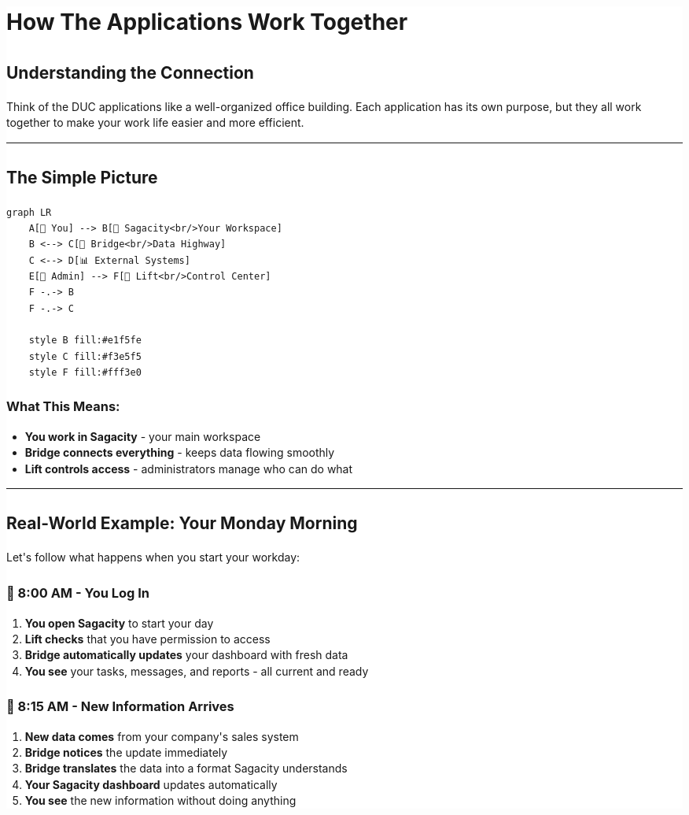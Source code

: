 # How The Applications Work Together

## Understanding the Connection

Think of the DUC applications like a well-organized office building. Each application has its own purpose, but they all work together to make your work life easier and more efficient.

---

## The Simple Picture

```mermaid
graph LR
    A[👤 You] --> B[🎯 Sagacity<br/>Your Workspace]
    B <--> C[🌉 Bridge<br/>Data Highway]
    C <--> D[📊 External Systems]
    E[👑 Admin] --> F[🚀 Lift<br/>Control Center]
    F -.-> B
    F -.-> C
    
    style B fill:#e1f5fe
    style C fill:#f3e5f5
    style F fill:#fff3e0
```

### What This Means:
- **You work in Sagacity** - your main workspace
- **Bridge connects everything** - keeps data flowing smoothly
- **Lift controls access** - administrators manage who can do what

---

## Real-World Example: Your Monday Morning

Let's follow what happens when you start your workday:

### 🌅 8:00 AM - You Log In

1. **You open Sagacity** to start your day
2. **Lift checks** that you have permission to access
3. **Bridge automatically updates** your dashboard with fresh data
4. **You see** your tasks, messages, and reports - all current and ready

### 📧 8:15 AM - New Information Arrives

1. **New data comes** from your company's sales system
2. **Bridge notices** the update immediately
3. **Bridge translates** the data into a format Sagacity understands
4. **Your Sagacity dashboard** updates automatically
5. **You see** the new information without doing anything
